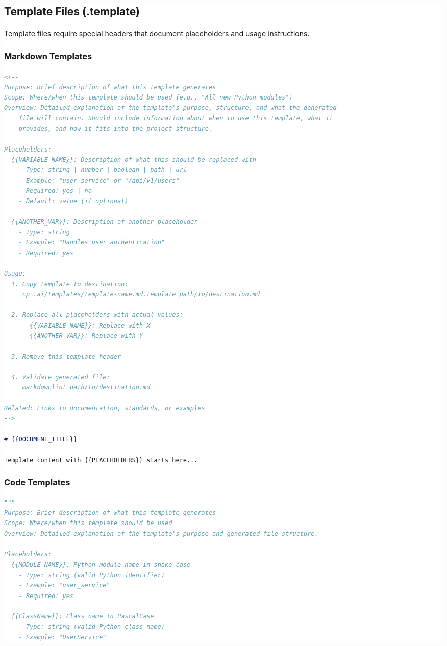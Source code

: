 ## Template Files (.template)

Template files require special headers that document placeholders and usage instructions.

### Markdown Templates

```markdown
<!--
Purpose: Brief description of what this template generates
Scope: Where/when this template should be used (e.g., "All new Python modules")
Overview: Detailed explanation of the template's purpose, structure, and what the generated
    file will contain. Should include information about when to use this template, what it
    provides, and how it fits into the project structure.

Placeholders:
  {{VARIABLE_NAME}}: Description of what this should be replaced with
    - Type: string | number | boolean | path | url
    - Example: "user_service" or "/api/v1/users"
    - Required: yes | no
    - Default: value (if optional)

  {{ANOTHER_VAR}}: Description of another placeholder
    - Type: string
    - Example: "Handles user authentication"
    - Required: yes

Usage:
  1. Copy template to destination:
     cp .ai/templates/template-name.md.template path/to/destination.md

  2. Replace all placeholders with actual values:
     - {{VARIABLE_NAME}}: Replace with X
     - {{ANOTHER_VAR}}: Replace with Y

  3. Remove this template header

  4. Validate generated file:
     markdownlint path/to/destination.md

Related: Links to documentation, standards, or examples
-->

# {{DOCUMENT_TITLE}}

Template content with {{PLACEHOLDERS}} starts here...
```

### Code Templates

```python
"""
Purpose: Brief description of what this template generates
Scope: Where/when this template should be used
Overview: Detailed explanation of the template's purpose and generated file structure.

Placeholders:
  {{MODULE_NAME}}: Python module name in snake_case
    - Type: string (valid Python identifier)
    - Example: "user_service"
    - Required: yes

  {{ClassName}}: Class name in PascalCase
    - Type: string (valid Python class name)
    - Example: "UserService"
```